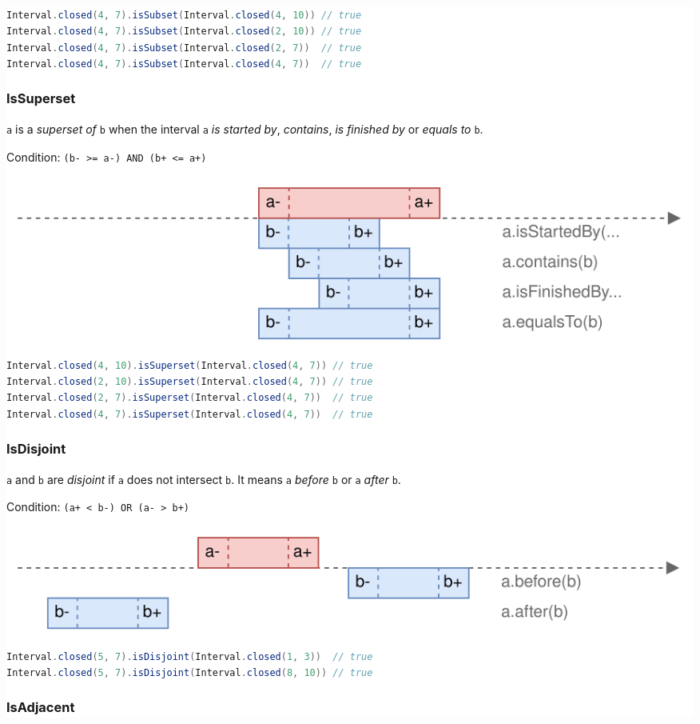 ```scala
Interval.closed(4, 7).isSubset(Interval.closed(4, 10)) // true
Interval.closed(4, 7).isSubset(Interval.closed(2, 10)) // true
Interval.closed(4, 7).isSubset(Interval.closed(2, 7))  // true
Interval.closed(4, 7).isSubset(Interval.closed(4, 7))  // true
```

### IsSuperset

`a` is a _superset of_ `b` when the interval `a` _is started by_, _contains_, _is finished by_ or _equals to_ `b`.

Condition: `(b- >= a-) AND (b+ <= a+)`

![isSuperset.svg](./isSuperset.svg)

```scala
Interval.closed(4, 10).isSuperset(Interval.closed(4, 7)) // true
Interval.closed(2, 10).isSuperset(Interval.closed(4, 7)) // true
Interval.closed(2, 7).isSuperset(Interval.closed(4, 7))  // true
Interval.closed(4, 7).isSuperset(Interval.closed(4, 7))  // true
```

### IsDisjoint

`a` and `b` are _disjoint_ if `a` does not intersect `b`. It means `a` _before_ `b` or `a` _after_ `b`.

Condition: `(a+ < b-) OR (a- > b+)`

![isDisjoint.svg](./isDisjoint.svg)

```scala
Interval.closed(5, 7).isDisjoint(Interval.closed(1, 3))  // true
Interval.closed(5, 7).isDisjoint(Interval.closed(8, 10)) // true
```

### IsAdjacent

